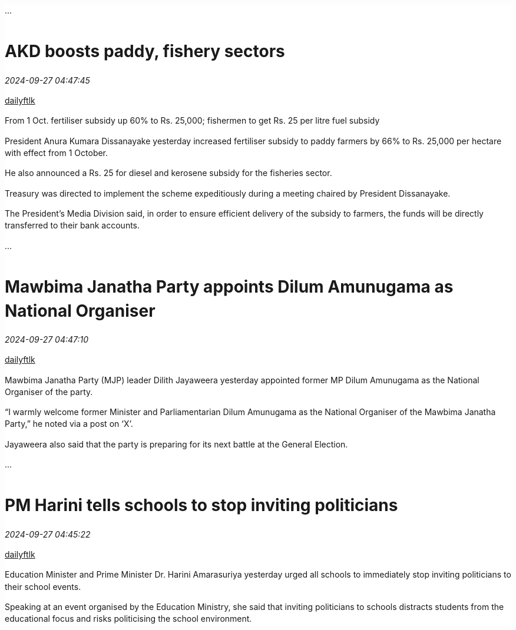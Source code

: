 ...



# AKD boosts paddy, fishery sectors

*2024-09-27 04:47:45*

[dailyftlk](https://www.ft.lk/news/AKD-boosts-paddy-fishery-sectors/56-767211)

From 1 Oct. fertiliser subsidy up 60% to Rs. 25,000; fishermen to get Rs. 25 per litre fuel subsidy

President Anura Kumara Dissanayake yesterday increased fertiliser subsidy to paddy farmers by 66% to Rs. 25,000 per hectare with effect from 1 October.

He also announced a Rs. 25 for diesel and kerosene subsidy for the fisheries sector.

Treasury was directed to implement the scheme expeditiously during a meeting chaired by President Dissanayake.

The President’s Media Division said, in order to ensure efficient delivery of the subsidy to farmers, the funds will be directly transferred to their bank accounts.

...



# Mawbima Janatha Party appoints Dilum Amunugama as National Organiser

*2024-09-27 04:47:10*

[dailyftlk](https://www.ft.lk/news/Mawbima-Janatha-Party-appoints-Dilum-Amunugama-as-National-Organiser/56-767210)

Mawbima Janatha Party (MJP) leader Dilith Jayaweera yesterday appointed former MP Dilum Amunugama as the National Organiser of the party.

“I warmly welcome former Minister and Parliamentarian Dilum Amunugama as the National Organiser of the Mawbima Janatha Party,” he noted via a post on ‘X’.

Jayaweera also said that the party is preparing for its next battle at the General Election.

...



# PM Harini tells schools to stop inviting politicians

*2024-09-27 04:45:22*

[dailyftlk](https://www.ft.lk/news/PM-Harini-tells-schools-to-stop-inviting-politicians/56-767209)

Education Minister and Prime Minister Dr. Harini Amarasuriya yesterday urged all schools to immediately stop inviting politicians to their school events.

Speaking at an event organised by the Education Ministry, she said that inviting politicians to schools distracts students from the educational focus and risks politicising the school environment.
